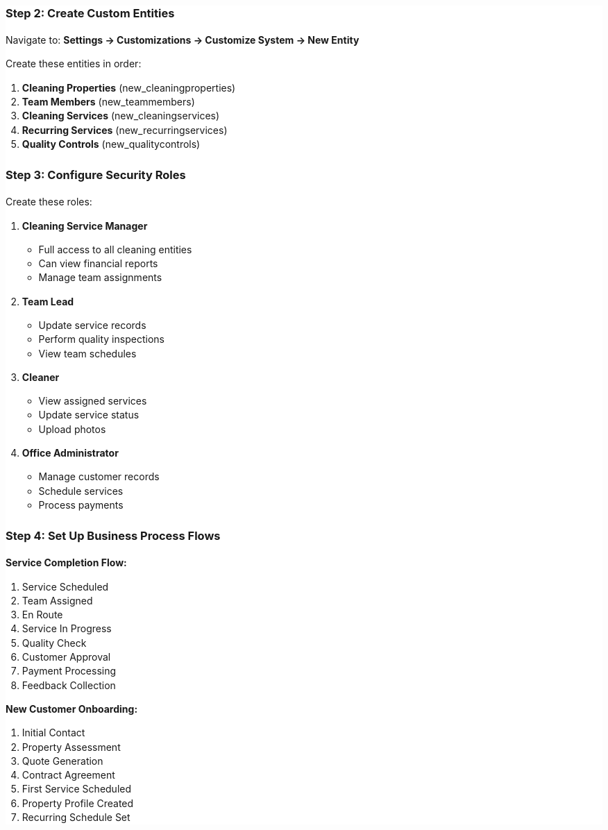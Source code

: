 ### Step 2: Create Custom Entities
Navigate to: **Settings → Customizations → Customize System → New Entity**

Create these entities in order:
1. **Cleaning Properties** (new_cleaningproperties)
2. **Team Members** (new_teammembers)
3. **Cleaning Services** (new_cleaningservices)
4. **Recurring Services** (new_recurringservices)
5. **Quality Controls** (new_qualitycontrols)

### Step 3: Configure Security Roles
Create these roles:
1. **Cleaning Service Manager**
   - Full access to all cleaning entities
   - Can view financial reports
   - Manage team assignments

2. **Team Lead**
   - Update service records
   - Perform quality inspections
   - View team schedules

3. **Cleaner**
   - View assigned services
   - Update service status
   - Upload photos

4. **Office Administrator**
   - Manage customer records
   - Schedule services
   - Process payments

### Step 4: Set Up Business Process Flows

**Service Completion Flow:**
1. Service Scheduled
2. Team Assigned
3. En Route
4. Service In Progress
5. Quality Check
6. Customer Approval
7. Payment Processing
8. Feedback Collection

**New Customer Onboarding:**
1. Initial Contact
2. Property Assessment
3. Quote Generation
4. Contract Agreement
5. First Service Scheduled
6. Property Profile Created
7. Recurring Schedule Set

